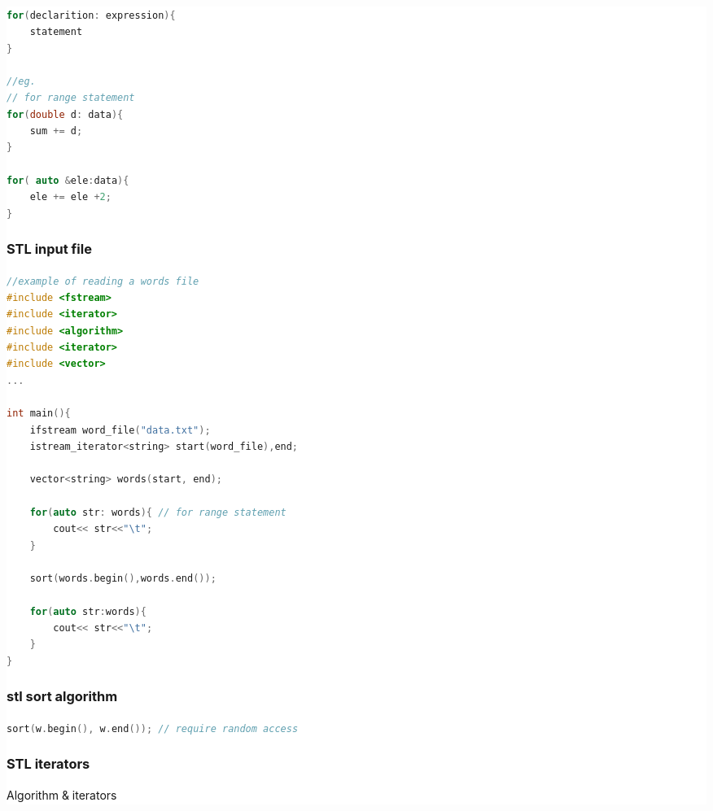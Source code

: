 ```cpp
for(declarition: expression){
    statement
}

//eg.
// for range statement
for(double d: data){
    sum += d;
}

for( auto &ele:data){
    ele += ele +2;
}
```

### STL input file
```cpp
//example of reading a words file
#include <fstream>
#include <iterator>
#include <algorithm>
#include <iterator>
#include <vector>
...

int main(){
    ifstream word_file("data.txt");
    istream_iterator<string> start(word_file),end;

    vector<string> words(start, end);

    for(auto str: words){ // for range statement
        cout<< str<<"\t";
    }

    sort(words.begin(),words.end());

    for(auto str:words){
        cout<< str<<"\t";
    }
}

```

### stl  sort algorithm
```cpp
sort(w.begin(), w.end()); // require random access
```

### STL iterators
Algorithm & iterators
